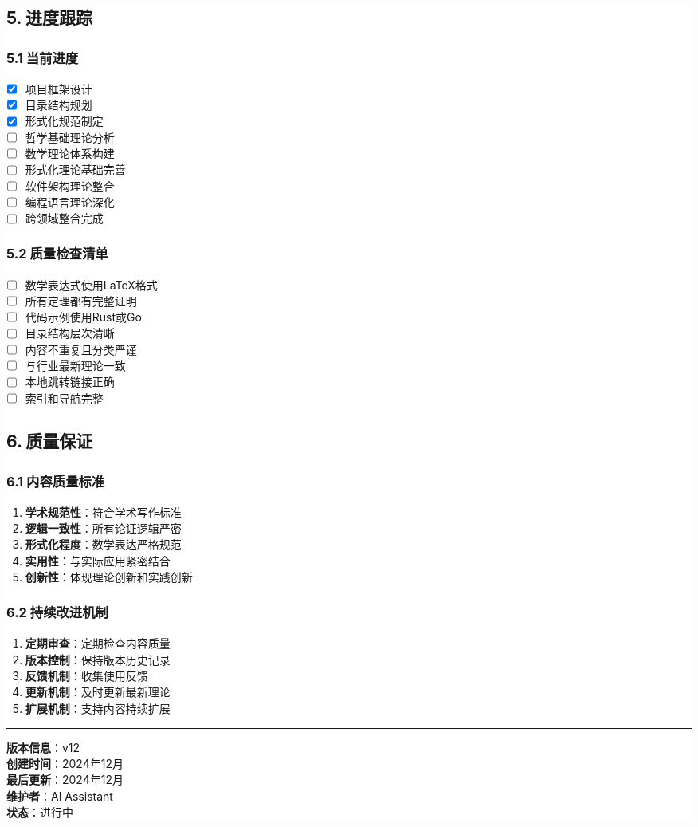 ```mermaid
```

## 5. 进度跟踪

### 5.1 当前进度

- [x] 项目框架设计
- [x] 目录结构规划
- [x] 形式化规范制定
- [ ] 哲学基础理论分析
- [ ] 数学理论体系构建
- [ ] 形式化理论基础完善
- [ ] 软件架构理论整合
- [ ] 编程语言理论深化
- [ ] 跨领域整合完成

### 5.2 质量检查清单

- [ ] 数学表达式使用LaTeX格式
- [ ] 所有定理都有完整证明
- [ ] 代码示例使用Rust或Go
- [ ] 目录结构层次清晰
- [ ] 内容不重复且分类严谨
- [ ] 与行业最新理论一致
- [ ] 本地跳转链接正确
- [ ] 索引和导航完整

## 6. 质量保证

### 6.1 内容质量标准

1. **学术规范性**：符合学术写作标准
2. **逻辑一致性**：所有论证逻辑严密
3. **形式化程度**：数学表达严格规范
4. **实用性**：与实际应用紧密结合
5. **创新性**：体现理论创新和实践创新

### 6.2 持续改进机制

1. **定期审查**：定期检查内容质量
2. **版本控制**：保持版本历史记录
3. **反馈机制**：收集使用反馈
4. **更新机制**：及时更新最新理论
5. **扩展机制**：支持内容持续扩展

---

**版本信息**：v12  
**创建时间**：2024年12月  
**最后更新**：2024年12月  
**维护者**：AI Assistant  
**状态**：进行中 